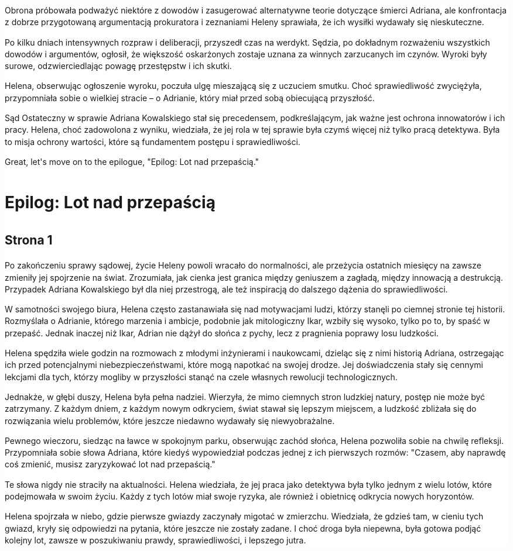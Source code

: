 Obrona próbowała podważyć niektóre z dowodów i zasugerować alternatywne teorie dotyczące śmierci Adriana, ale konfrontacja z dobrze przygotowaną argumentacją prokuratora i zeznaniami Heleny sprawiała, że ich wysiłki wydawały się nieskuteczne.

Po kilku dniach intensywnych rozpraw i deliberacji, przyszedł czas na werdykt. Sędzia, po dokładnym rozważeniu wszystkich dowodów i argumentów, ogłosił, że większość oskarżonych zostaje uznana za winnych zarzucanych im czynów. Wyroki były surowe, odzwierciedlając powagę przestępstw i ich skutki.

Helena, obserwując ogłoszenie wyroku, poczuła ulgę mieszającą się z uczuciem smutku. Choć sprawiedliwość zwyciężyła, przypomniała sobie o wielkiej stracie – o Adrianie, który miał przed sobą obiecującą przyszłość. 

Sąd Ostateczny w sprawie Adriana Kowalskiego stał się precedensem, podkreślającym, jak ważne jest ochrona innowatorów i ich pracy. Helena, choć zadowolona z wyniku, wiedziała, że jej rola w tej sprawie była czymś więcej niż tylko pracą detektywa. Była to misja ochrony wartości, które są fundamentem postępu i sprawiedliwości.

Great, let's move on to the epilogue, "Epilog: Lot nad przepaścią."

# Epilog: Lot nad przepaścią
## Strona 1

Po zakończeniu sprawy sądowej, życie Heleny powoli wracało do normalności, ale przeżycia ostatnich miesięcy na zawsze zmieniły jej spojrzenie na świat. Zrozumiała, jak cienka jest granica między geniuszem a zagładą, między innowacją a destrukcją. Przypadek Adriana Kowalskiego był dla niej przestrogą, ale też inspiracją do dalszego dążenia do sprawiedliwości.

W samotności swojego biura, Helena często zastanawiała się nad motywacjami ludzi, którzy stanęli po ciemnej stronie tej historii. Rozmyślała o Adrianie, którego marzenia i ambicje, podobnie jak mitologiczny Ikar, wzbiły się wysoko, tylko po to, by spaść w przepaść. Jednak inaczej niż Ikar, Adrian nie dążył do słońca z pychy, lecz z pragnienia poprawy losu ludzkości.

Helena spędziła wiele godzin na rozmowach z młodymi inżynierami i naukowcami, dzieląc się z nimi historią Adriana, ostrzegając ich przed potencjalnymi niebezpieczeństwami, które mogą napotkać na swojej drodze. Jej doświadczenia stały się cennymi lekcjami dla tych, którzy mogliby w przyszłości stanąć na czele własnych rewolucji technologicznych.

Jednakże, w głębi duszy, Helena była pełna nadziei. Wierzyła, że mimo ciemnych stron ludzkiej natury, postęp nie może być zatrzymany. Z każdym dniem, z każdym nowym odkryciem, świat stawał się lepszym miejscem, a ludzkość zbliżała się do rozwiązania wielu problemów, które jeszcze niedawno wydawały się niewyobrażalne.

Pewnego wieczoru, siedząc na ławce w spokojnym parku, obserwując zachód słońca, Helena pozwoliła sobie na chwilę refleksji. Przypomniała sobie słowa Adriana, które kiedyś wypowiedział podczas jednej z ich pierwszych rozmów: "Czasem, aby naprawdę coś zmienić, musisz zaryzykować lot nad przepaścią."

Te słowa nigdy nie straciły na aktualności. Helena wiedziała, że jej praca jako detektywa była tylko jednym z wielu lotów, które podejmowała w swoim życiu. Każdy z tych lotów miał swoje ryzyka, ale również i obietnicę odkrycia nowych horyzontów.

Helena spojrzała w niebo, gdzie pierwsze gwiazdy zaczynały migotać w zmierzchu. Wiedziała, że gdzieś tam, w cieniu tych gwiazd, kryły się odpowiedzi na pytania, które jeszcze nie zostały zadane. I choć droga była niepewna, była gotowa podjąć kolejny lot, zawsze w poszukiwaniu prawdy, sprawiedliwości, i lepszego jutra.
